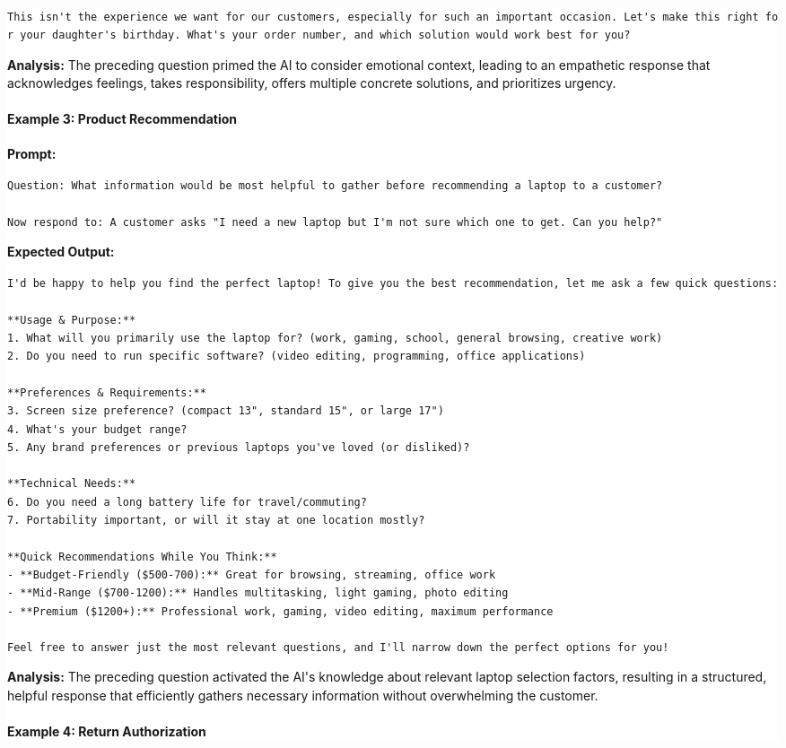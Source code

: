 ```
This isn't the experience we want for our customers, especially for such an important occasion. Let's make this right for your daughter's birthday. What's your order number, and which solution would work best for you?
```

**Analysis:** The preceding question primed the AI to consider emotional context, leading to an empathetic response that acknowledges feelings, takes responsibility, offers multiple concrete solutions, and prioritizes urgency.

#### Example 3: Product Recommendation

**Prompt:**
```
Question: What information would be most helpful to gather before recommending a laptop to a customer?

Now respond to: A customer asks "I need a new laptop but I'm not sure which one to get. Can you help?"
```

**Expected Output:**
```
I'd be happy to help you find the perfect laptop! To give you the best recommendation, let me ask a few quick questions:

**Usage & Purpose:**
1. What will you primarily use the laptop for? (work, gaming, school, general browsing, creative work)
2. Do you need to run specific software? (video editing, programming, office applications)

**Preferences & Requirements:**
3. Screen size preference? (compact 13", standard 15", or large 17")
4. What's your budget range?
5. Any brand preferences or previous laptops you've loved (or disliked)?

**Technical Needs:**
6. Do you need a long battery life for travel/commuting?
7. Portability important, or will it stay at one location mostly?

**Quick Recommendations While You Think:**
- **Budget-Friendly ($500-700):** Great for browsing, streaming, office work
- **Mid-Range ($700-1200):** Handles multitasking, light gaming, photo editing
- **Premium ($1200+):** Professional work, gaming, video editing, maximum performance

Feel free to answer just the most relevant questions, and I'll narrow down the perfect options for you!
```

**Analysis:** The preceding question activated the AI's knowledge about relevant laptop selection factors, resulting in a structured, helpful response that efficiently gathers necessary information without overwhelming the customer.

#### Example 4: Return Authorization
